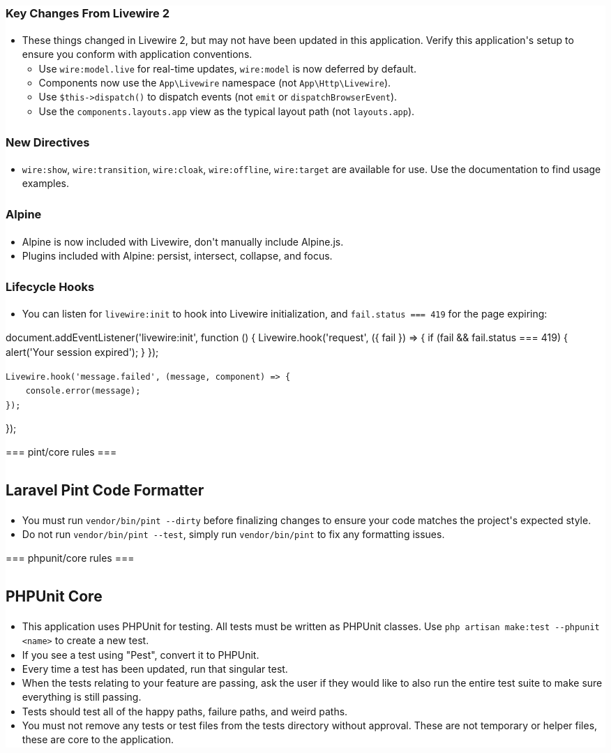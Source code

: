 ### Key Changes From Livewire 2
- These things changed in Livewire 2, but may not have been updated in this application. Verify this application's setup to ensure you conform with application conventions.
    - Use `wire:model.live` for real-time updates, `wire:model` is now deferred by default.
    - Components now use the `App\Livewire` namespace (not `App\Http\Livewire`).
    - Use `$this->dispatch()` to dispatch events (not `emit` or `dispatchBrowserEvent`).
    - Use the `components.layouts.app` view as the typical layout path (not `layouts.app`).

### New Directives
- `wire:show`, `wire:transition`, `wire:cloak`, `wire:offline`, `wire:target` are available for use. Use the documentation to find usage examples.

### Alpine
- Alpine is now included with Livewire, don't manually include Alpine.js.
- Plugins included with Alpine: persist, intersect, collapse, and focus.

### Lifecycle Hooks
- You can listen for `livewire:init` to hook into Livewire initialization, and `fail.status === 419` for the page expiring:

<code-snippet name="livewire:load example" lang="js">
document.addEventListener('livewire:init', function () {
    Livewire.hook('request', ({ fail }) => {
        if (fail && fail.status === 419) {
            alert('Your session expired');
        }
    });

    Livewire.hook('message.failed', (message, component) => {
        console.error(message);
    });
});
</code-snippet>


=== pint/core rules ===

## Laravel Pint Code Formatter

- You must run `vendor/bin/pint --dirty` before finalizing changes to ensure your code matches the project's expected style.
- Do not run `vendor/bin/pint --test`, simply run `vendor/bin/pint` to fix any formatting issues.


=== phpunit/core rules ===

## PHPUnit Core

- This application uses PHPUnit for testing. All tests must be written as PHPUnit classes. Use `php artisan make:test --phpunit <name>` to create a new test.
- If you see a test using "Pest", convert it to PHPUnit.
- Every time a test has been updated, run that singular test.
- When the tests relating to your feature are passing, ask the user if they would like to also run the entire test suite to make sure everything is still passing.
- Tests should test all of the happy paths, failure paths, and weird paths.
- You must not remove any tests or test files from the tests directory without approval. These are not temporary or helper files, these are core to the application.
